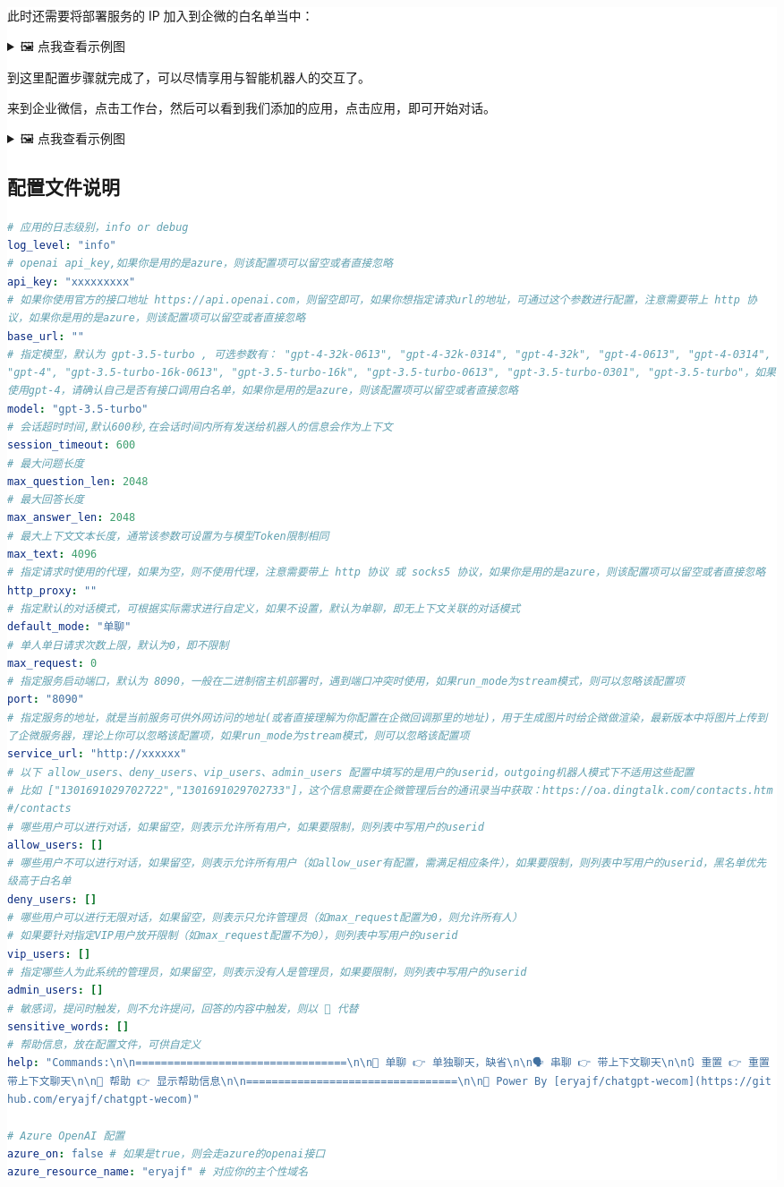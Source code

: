 此时还需要将部署服务的 IP 加入到企微的白名单当中：

<details><summary>🖼 点我查看示例图</summary></details>

到这里配置步骤就完成了，可以尽情享用与智能机器人的交互了。

来到企业微信，点击工作台，然后可以看到我们添加的应用，点击应用，即可开始对话。

<details><summary>🖼 点我查看示例图</summary></details>

## 配置文件说明

```yaml
# 应用的日志级别，info or debug
log_level: "info"
# openai api_key,如果你是用的是azure，则该配置项可以留空或者直接忽略
api_key: "xxxxxxxxx"
# 如果你使用官方的接口地址 https://api.openai.com，则留空即可，如果你想指定请求url的地址，可通过这个参数进行配置，注意需要带上 http 协议，如果你是用的是azure，则该配置项可以留空或者直接忽略
base_url: ""
# 指定模型，默认为 gpt-3.5-turbo , 可选参数有： "gpt-4-32k-0613", "gpt-4-32k-0314", "gpt-4-32k", "gpt-4-0613", "gpt-4-0314", "gpt-4", "gpt-3.5-turbo-16k-0613", "gpt-3.5-turbo-16k", "gpt-3.5-turbo-0613", "gpt-3.5-turbo-0301", "gpt-3.5-turbo"，如果使用gpt-4，请确认自己是否有接口调用白名单，如果你是用的是azure，则该配置项可以留空或者直接忽略
model: "gpt-3.5-turbo"
# 会话超时时间,默认600秒,在会话时间内所有发送给机器人的信息会作为上下文
session_timeout: 600
# 最大问题长度
max_question_len: 2048
# 最大回答长度
max_answer_len: 2048
# 最大上下文文本长度，通常该参数可设置为与模型Token限制相同
max_text: 4096
# 指定请求时使用的代理，如果为空，则不使用代理，注意需要带上 http 协议 或 socks5 协议，如果你是用的是azure，则该配置项可以留空或者直接忽略
http_proxy: ""
# 指定默认的对话模式，可根据实际需求进行自定义，如果不设置，默认为单聊，即无上下文关联的对话模式
default_mode: "单聊"
# 单人单日请求次数上限，默认为0，即不限制
max_request: 0
# 指定服务启动端口，默认为 8090，一般在二进制宿主机部署时，遇到端口冲突时使用，如果run_mode为stream模式，则可以忽略该配置项
port: "8090"
# 指定服务的地址，就是当前服务可供外网访问的地址(或者直接理解为你配置在企微回调那里的地址)，用于生成图片时给企微做渲染，最新版本中将图片上传到了企微服务器，理论上你可以忽略该配置项，如果run_mode为stream模式，则可以忽略该配置项
service_url: "http://xxxxxx"
# 以下 allow_users、deny_users、vip_users、admin_users 配置中填写的是用户的userid，outgoing机器人模式下不适用这些配置
# 比如 ["1301691029702722","1301691029702733"]，这个信息需要在企微管理后台的通讯录当中获取：https://oa.dingtalk.com/contacts.htm#/contacts
# 哪些用户可以进行对话，如果留空，则表示允许所有用户，如果要限制，则列表中写用户的userid
allow_users: []
# 哪些用户不可以进行对话，如果留空，则表示允许所有用户（如allow_user有配置，需满足相应条件），如果要限制，则列表中写用户的userid，黑名单优先级高于白名单
deny_users: []
# 哪些用户可以进行无限对话，如果留空，则表示只允许管理员（如max_request配置为0，则允许所有人）
# 如果要针对指定VIP用户放开限制（如max_request配置不为0），则列表中写用户的userid
vip_users: []
# 指定哪些人为此系统的管理员，如果留空，则表示没有人是管理员，如果要限制，则列表中写用户的userid
admin_users: []
# 敏感词，提问时触发，则不允许提问，回答的内容中触发，则以 🚫 代替
sensitive_words: []
# 帮助信息，放在配置文件，可供自定义
help: "Commands:\n\n=================================\n\n🙋 单聊 👉 单独聊天，缺省\n\n🗣 串聊 👉 带上下文聊天\n\n🔃 重置 👉 重置带上下文聊天\n\n🚀 帮助 👉 显示帮助信息\n\n=================================\n\n💪 Power By [eryajf/chatgpt-wecom](https://github.com/eryajf/chatgpt-wecom)"

# Azure OpenAI 配置
azure_on: false # 如果是true，则会走azure的openai接口
azure_resource_name: "eryajf" # 对应你的主个性域名
```